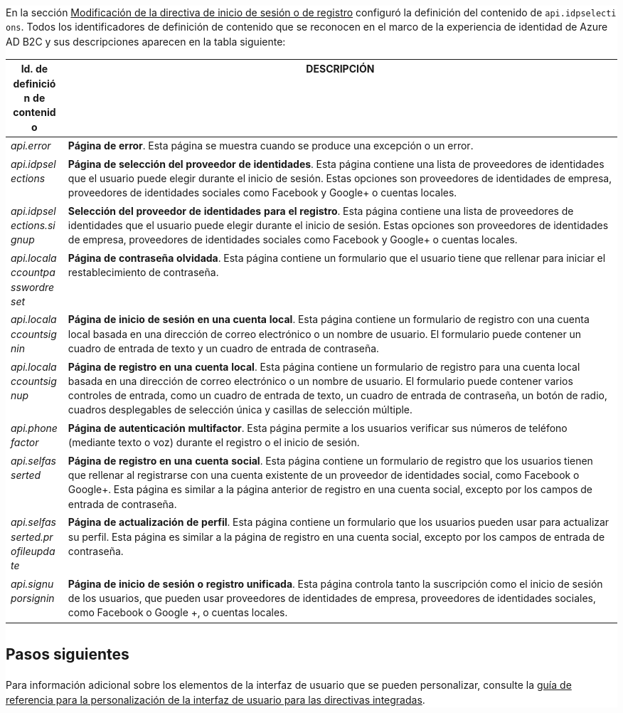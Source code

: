 En la sección [Modificación de la directiva de inicio de sesión o de registro](#modify-your-sign-up-or-sign-in-custom-policy) configuró la definición del contenido de `api.idpselections`. Todos los identificadores de definición de contenido que se reconocen en el marco de la experiencia de identidad de Azure AD B2C y sus descripciones aparecen en la tabla siguiente:

| Id. de definición de contenido | DESCRIPCIÓN | 
|-----------------------|-------------|
| *api.error* | **Página de error**. Esta página se muestra cuando se produce una excepción o un error. |
| *api.idpselections* | **Página de selección del proveedor de identidades**. Esta página contiene una lista de proveedores de identidades que el usuario puede elegir durante el inicio de sesión. Estas opciones son proveedores de identidades de empresa, proveedores de identidades sociales como Facebook y Google+ o cuentas locales. |
| *api.idpselections.signup* | **Selección del proveedor de identidades para el registro**. Esta página contiene una lista de proveedores de identidades que el usuario puede elegir durante el inicio de sesión. Estas opciones son proveedores de identidades de empresa, proveedores de identidades sociales como Facebook y Google+ o cuentas locales. |
| *api.localaccountpasswordreset* | **Página de contraseña olvidada**. Esta página contiene un formulario que el usuario tiene que rellenar para iniciar el restablecimiento de contraseña.  |
| *api.localaccountsignin* | **Página de inicio de sesión en una cuenta local**. Esta página contiene un formulario de registro con una cuenta local basada en una dirección de correo electrónico o un nombre de usuario. El formulario puede contener un cuadro de entrada de texto y un cuadro de entrada de contraseña. |
| *api.localaccountsignup* | **Página de registro en una cuenta local**. Esta página contiene un formulario de registro para una cuenta local basada en una dirección de correo electrónico o un nombre de usuario. El formulario puede contener varios controles de entrada, como un cuadro de entrada de texto, un cuadro de entrada de contraseña, un botón de radio, cuadros desplegables de selección única y casillas de selección múltiple. |
| *api.phonefactor* | **Página de autenticación multifactor**. Esta página permite a los usuarios verificar sus números de teléfono (mediante texto o voz) durante el registro o el inicio de sesión. |
| *api.selfasserted* | **Página de registro en una cuenta social**. Esta página contiene un formulario de registro que los usuarios tienen que rellenar al registrarse con una cuenta existente de un proveedor de identidades social, como Facebook o Google+. Esta página es similar a la página anterior de registro en una cuenta social, excepto por los campos de entrada de contraseña. |
| *api.selfasserted.profileupdate* | **Página de actualización de perfil**. Esta página contiene un formulario que los usuarios pueden usar para actualizar su perfil. Esta página es similar a la página de registro en una cuenta social, excepto por los campos de entrada de contraseña. |
| *api.signuporsignin* | **Página de inicio de sesión o registro unificada**. Esta página controla tanto la suscripción como el inicio de sesión de los usuarios, que pueden usar proveedores de identidades de empresa, proveedores de identidades sociales, como Facebook o Google +, o cuentas locales.  |

## <a name="next-steps"></a>Pasos siguientes

Para información adicional sobre los elementos de la interfaz de usuario que se pueden personalizar, consulte la [guía de referencia para la personalización de la interfaz de usuario para las directivas integradas](active-directory-b2c-reference-ui-customization.md).
